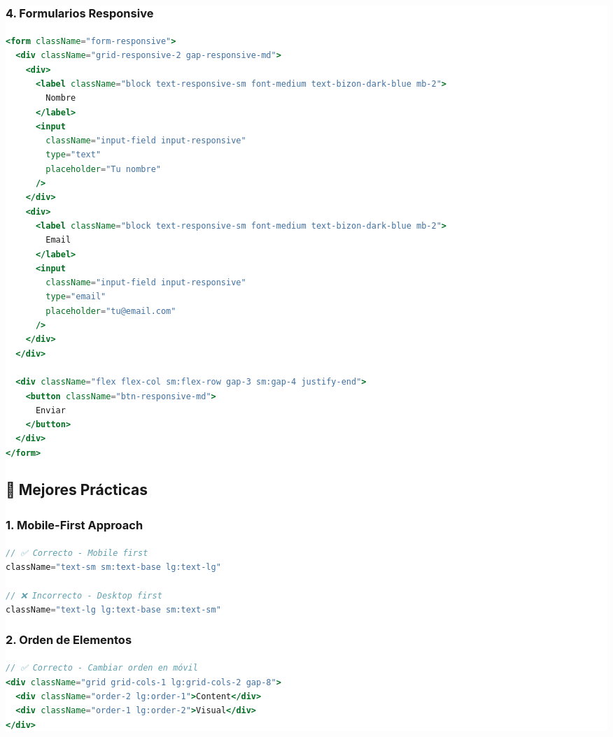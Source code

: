 ### 4. Formularios Responsive
```jsx
<form className="form-responsive">
  <div className="grid-responsive-2 gap-responsive-md">
    <div>
      <label className="block text-responsive-sm font-medium text-bizon-dark-blue mb-2">
        Nombre
      </label>
      <input 
        className="input-field input-responsive"
        type="text"
        placeholder="Tu nombre"
      />
    </div>
    <div>
      <label className="block text-responsive-sm font-medium text-bizon-dark-blue mb-2">
        Email
      </label>
      <input 
        className="input-field input-responsive"
        type="email"
        placeholder="tu@email.com"
      />
    </div>
  </div>
  
  <div className="flex flex-col sm:flex-row gap-3 sm:gap-4 justify-end">
    <button className="btn-responsive-md">
      Enviar
    </button>
  </div>
</form>
```

## 🎯 Mejores Prácticas

### 1. Mobile-First Approach
```jsx
// ✅ Correcto - Mobile first
className="text-sm sm:text-base lg:text-lg"

// ❌ Incorrecto - Desktop first
className="text-lg lg:text-base sm:text-sm"
```

### 2. Orden de Elementos
```jsx
// ✅ Correcto - Cambiar orden en móvil
<div className="grid grid-cols-1 lg:grid-cols-2 gap-8">
  <div className="order-2 lg:order-1">Content</div>
  <div className="order-1 lg:order-2">Visual</div>
</div>
```
